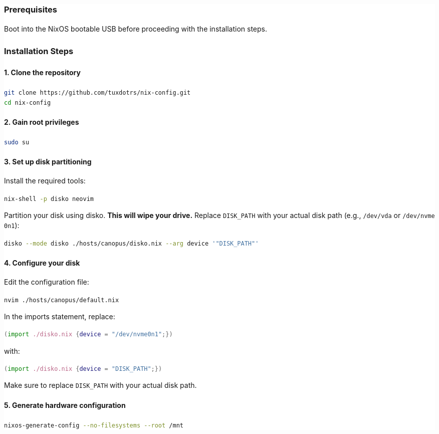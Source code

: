 ### Prerequisites

Boot into the NixOS bootable USB before proceeding with the installation steps.

### Installation Steps

#### 1. Clone the repository

```bash
git clone https://github.com/tuxdotrs/nix-config.git
cd nix-config
```

#### 2. Gain root privileges

```bash
sudo su

```

#### 3. Set up disk partitioning

Install the required tools:

```bash
nix-shell -p disko neovim
```

Partition your disk using disko. **This will wipe your drive.** Replace `DISK_PATH` with your actual disk path (e.g., `/dev/vda` or `/dev/nvme0n1`):

```bash
disko --mode disko ./hosts/canopus/disko.nix --arg device '"DISK_PATH"'
```

#### 4. Configure your disk

Edit the configuration file:

```bash
nvim ./hosts/canopus/default.nix
```

In the imports statement, replace:

```nix
(import ./disko.nix {device = "/dev/nvme0n1";})
```

with:

```nix
(import ./disko.nix {device = "DISK_PATH";})
```

Make sure to replace `DISK_PATH` with your actual disk path.

#### 5. Generate hardware configuration

```bash
nixos-generate-config --no-filesystems --root /mnt
```
